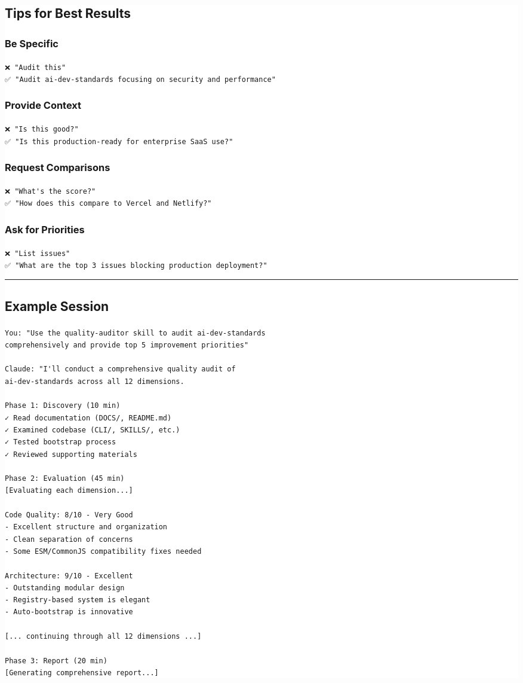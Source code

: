 
## Tips for Best Results

### Be Specific

```
❌ "Audit this"
✅ "Audit ai-dev-standards focusing on security and performance"
```

### Provide Context

```
❌ "Is this good?"
✅ "Is this production-ready for enterprise SaaS use?"
```

### Request Comparisons

```
❌ "What's the score?"
✅ "How does this compare to Vercel and Netlify?"
```

### Ask for Priorities

```
❌ "List issues"
✅ "What are the top 3 issues blocking production deployment?"
```

---

## Example Session

```
You: "Use the quality-auditor skill to audit ai-dev-standards
comprehensively and provide top 5 improvement priorities"

Claude: "I'll conduct a comprehensive quality audit of
ai-dev-standards across all 12 dimensions.

Phase 1: Discovery (10 min)
✓ Read documentation (DOCS/, README.md)
✓ Examined codebase (CLI/, SKILLS/, etc.)
✓ Tested bootstrap process
✓ Reviewed supporting materials

Phase 2: Evaluation (45 min)
[Evaluating each dimension...]

Code Quality: 8/10 - Very Good
- Excellent structure and organization
- Clean separation of concerns
- Some ESM/CommonJS compatibility fixes needed

Architecture: 9/10 - Excellent
- Outstanding modular design
- Registry-based system is elegant
- Auto-bootstrap is innovative

[... continuing through all 12 dimensions ...]

Phase 3: Report (20 min)
[Generating comprehensive report...]

```